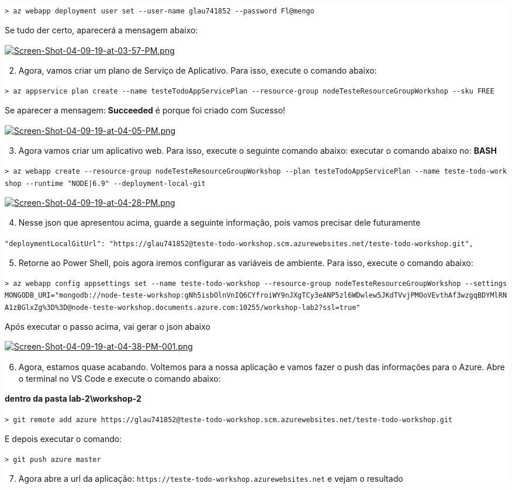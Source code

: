 ```
> az webapp deployment user set --user-name glau741852 --password Fl@mengo
```

Se tudo der certo, aparecerá a mensagem abaixo:

[![Screen-Shot-04-09-19-at-03-57-PM.png](https://i.postimg.cc/ZnnpH07T/Screen-Shot-04-09-19-at-03-57-PM.png)](https://postimg.cc/tn0sCRGf)

2. Agora, vamos criar um plano de Serviço de Aplicativo. Para isso, execute o comando abaixo:

```
> az appservice plan create --name testeTodoAppServicePlan --resource-group nodeTesteResourceGroupWorkshop --sku FREE
```

Se aparecer a mensagem: **Succeeded** é porque foi criado com Sucesso!

[![Screen-Shot-04-09-19-at-04-05-PM.png](https://i.postimg.cc/NM2vhkPS/Screen-Shot-04-09-19-at-04-05-PM.png)](https://postimg.cc/MMwFVVwm)

3. Agora vamos criar um aplicativo web. Para isso, execute o seguinte comando abaixo: executar o comando abaixo no: **BASH**

```
> az webapp create --resource-group nodeTesteResourceGroupWorkshop --plan testeTodoAppServicePlan --name teste-todo-workshop --runtime "NODE|6.9" --deployment-local-git
```

[![Screen-Shot-04-09-19-at-04-28-PM.png](https://i.postimg.cc/8CcLSZg1/Screen-Shot-04-09-19-at-04-28-PM.png)](https://postimg.cc/ns8XKYL5)

4. Nesse json que apresentou acima, guarde a seguinte informação, pois vamos precisar dele futuramente

```
"deploymentLocalGitUrl": "https://glau741852@teste-todo-workshop.scm.azurewebsites.net/teste-todo-workshop.git",
```

5. Retorne ao Power Shell, pois agora iremos configurar as variáveis de ambiente. Para isso, execute o comando abaixo:

```
> az webapp config appsettings set --name teste-todo-workshop --resource-group nodeTesteResourceGroupWorkshop --settings MONGODB_URI="mongodb://node-teste-workshop:gNh5isbOlnVnIQ6CYfroiWY9nJXgTCy3eANP5zl6WDwlew5JKdTVvjPMOoVEvthAf3wzgqBDYMlRNA1zBGlxZg%3D%3D@node-teste-workshop.documents.azure.com:10255/workshop-lab2?ssl=true"
```

Após executar o passo acima, vai gerar o json abaixo

[![Screen-Shot-04-09-19-at-04-38-PM-001.png](https://i.postimg.cc/FH47pDHP/Screen-Shot-04-09-19-at-04-38-PM-001.png)](https://postimg.cc/hf2DP8xx)

6. Agora, estamos quase acabando. Voltemos para a nossa aplicação e vamos fazer o push das informações para o Azure. Abre o terminal no VS Code e execute o comando abaixo:

**dentro da pasta lab-2\workshop-2**

```
> git remote add azure https://glau741852@teste-todo-workshop.scm.azurewebsites.net/teste-todo-workshop.git
```

E depois executar o comando:

```
> git push azure master
```

7. Agora abre a url da aplicação: `https://teste-todo-workshop.azurewebsites.net` e vejam o resultado





